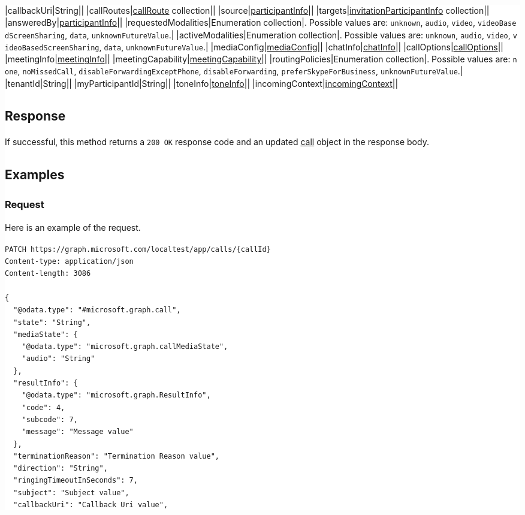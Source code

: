 |callbackUri|String||
|callRoutes|[callRoute](../resources/callroute.md) collection||
|source|[participantInfo](../resources/participantinfo.md)||
|targets|[invitationParticipantInfo](../resources/invitationparticipantinfo.md) collection||
|answeredBy|[participantInfo](../resources/participantinfo.md)||
|requestedModalities|Enumeration collection|. Possible values are: `unknown`, `audio`, `video`, `videoBasedScreenSharing`, `data`, `unknownFutureValue`.|
|activeModalities|Enumeration collection|. Possible values are: `unknown`, `audio`, `video`, `videoBasedScreenSharing`, `data`, `unknownFutureValue`.|
|mediaConfig|[mediaConfig](../resources/mediaconfig.md)||
|chatInfo|[chatInfo](../resources/chatinfo.md)||
|callOptions|[callOptions](../resources/calloptions.md)||
|meetingInfo|[meetingInfo](../resources/meetinginfo.md)||
|meetingCapability|[meetingCapability](../resources/meetingcapability.md)||
|routingPolicies|Enumeration collection|. Possible values are: `none`, `noMissedCall`, `disableForwardingExceptPhone`, `disableForwarding`, `preferSkypeForBusiness`, `unknownFutureValue`.|
|tenantId|String||
|myParticipantId|String||
|toneInfo|[toneInfo](../resources/toneinfo.md)||
|incomingContext|[incomingContext](../resources/incomingcontext.md)||



## Response
If successful, this method returns a `200 OK` response code and an updated [call](../resources/call.md) object in the response body.

## Examples

### Request
Here is an example of the request.

``` http
PATCH https://graph.microsoft.com/localtest/app/calls/{callId}
Content-type: application/json
Content-length: 3086

{
  "@odata.type": "#microsoft.graph.call",
  "state": "String",
  "mediaState": {
    "@odata.type": "microsoft.graph.callMediaState",
    "audio": "String"
  },
  "resultInfo": {
    "@odata.type": "microsoft.graph.ResultInfo",
    "code": 4,
    "subcode": 7,
    "message": "Message value"
  },
  "terminationReason": "Termination Reason value",
  "direction": "String",
  "ringingTimeoutInSeconds": 7,
  "subject": "Subject value",
  "callbackUri": "Callback Uri value",
```